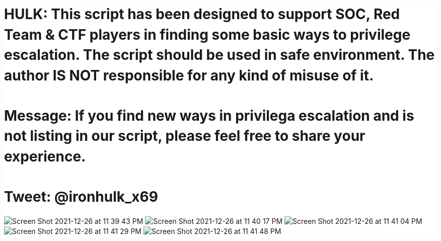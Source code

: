 # HULK: This script has been designed to support SOC, Red Team & CTF players in finding some basic ways to privilege escalation. The script should be used in safe environment. The author IS NOT responsible for any kind of misuse of it.

# Message: If you find new ways in privilega escalation and is not listing in our script, please feel free to share your experience.

# Tweet: @ironhulk_x69

<img width="1669" alt="Screen Shot 2021-12-26 at 11 39 43 PM" src="https://user-images.githubusercontent.com/65414049/147418603-e4fe4571-09aa-4a94-ae4a-fb86cf279363.png">
<img width="1667" alt="Screen Shot 2021-12-26 at 11 40 17 PM" src="https://user-images.githubusercontent.com/65414049/147418607-858490ba-1fcc-4ad5-976e-df216ba9dbc9.png">
<img width="1667" alt="Screen Shot 2021-12-26 at 11 41 04 PM" src="https://user-images.githubusercontent.com/65414049/147418608-99d01bcd-a53a-4e0d-890f-a350cbd05bc1.png">
<img width="1674" alt="Screen Shot 2021-12-26 at 11 41 29 PM" src="https://user-images.githubusercontent.com/65414049/147418610-d3a95037-4969-4f88-898d-33db7babe520.png">
<img width="1670" alt="Screen Shot 2021-12-26 at 11 41 48 PM" src="https://user-images.githubusercontent.com/65414049/147418611-d81ebcf8-7e62-47f2-b59b-771b98efaf6a.png">
